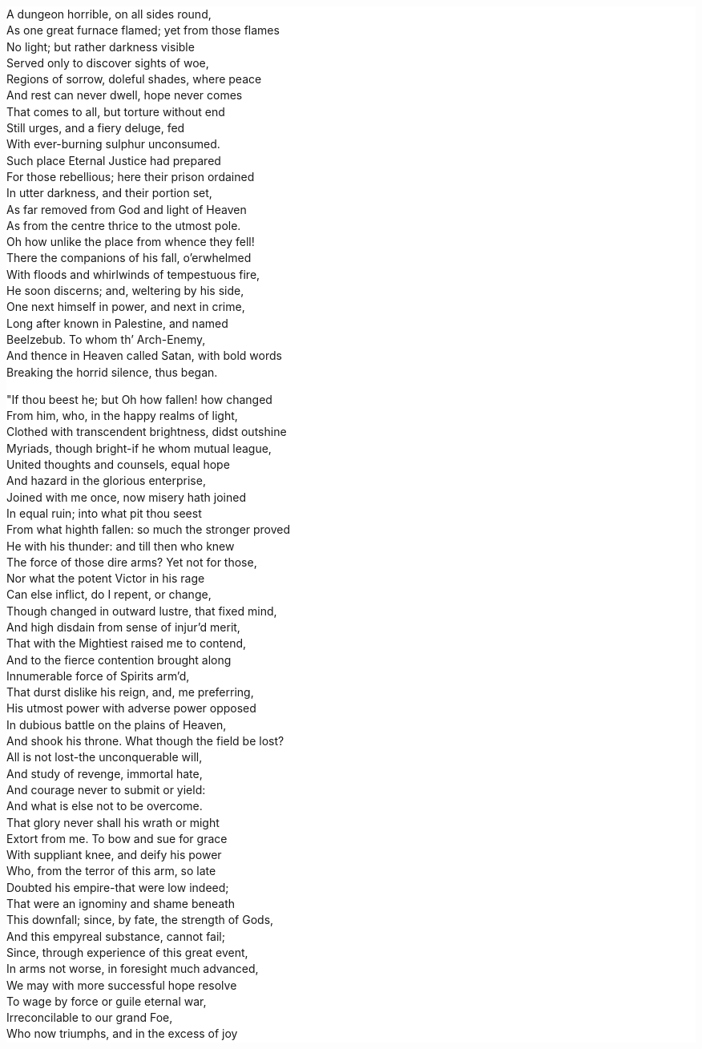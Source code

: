 A dungeon horrible, on all sides round,<br/>
As one great furnace flamed; yet from those flames<br/>
No light; but rather darkness visible<br/>
Served only to discover sights of woe,<br/>
Regions of sorrow, doleful shades, where peace<br/>
And rest can never dwell, hope never comes<br/>
That comes to all, but torture without end<br/>
Still urges, and a fiery deluge, fed<br/>
With ever-burning sulphur unconsumed.<br/>
Such place Eternal Justice had prepared<br/>
For those rebellious; here their prison ordained<br/>
In utter darkness, and their portion set,<br/>
As far removed from God and light of Heaven<br/>
As from the centre thrice to the utmost pole.<br/>
Oh how unlike the place from whence they fell!<br/>
There the companions of his fall, o’erwhelmed<br/>
With floods and whirlwinds of tempestuous fire,<br/>
He soon discerns; and, weltering by his side,<br/>
One next himself in power, and next in crime,<br/>
Long after known in Palestine, and named<br/>
Beelzebub. To whom th’ Arch-Enemy,<br/>
And thence in Heaven called Satan, with bold words<br/>
Breaking the horrid silence, thus began.

"If thou beest he; but Oh how fallen! how changed<br/>
From him, who, in the happy realms of light,<br/>
Clothed with transcendent brightness, didst outshine<br/>
Myriads, though bright-if he whom mutual league,<br/>
United thoughts and counsels, equal hope<br/>
And hazard in the glorious enterprise,<br/>
Joined with me once, now misery hath joined<br/>
In equal ruin; into what pit thou seest<br/>
From what highth fallen: so much the stronger proved<br/>
He with his thunder: and till then who knew<br/>
The force of those dire arms? Yet not for those,<br/>
Nor what the potent Victor in his rage<br/>
Can else inflict, do I repent, or change,<br/>
Though changed in outward lustre, that fixed mind,<br/>
And high disdain from sense of injur’d merit,<br/>
That with the Mightiest raised me to contend,<br/>
And to the fierce contention brought along<br/>
Innumerable force of Spirits arm’d,<br/>
That durst dislike his reign, and, me preferring,<br/>
His utmost power with adverse power opposed<br/>
In dubious battle on the plains of Heaven,<br/>
And shook his throne. What though the field be lost?<br/>
All is not lost-the unconquerable will,<br/>
And study of revenge, immortal hate,<br/>
And courage never to submit or yield:<br/>
And what is else not to be overcome.<br/>
That glory never shall his wrath or might<br/>
Extort from me. To bow and sue for grace<br/>
With suppliant knee, and deify his power<br/>
Who, from the terror of this arm, so late<br/>
Doubted his empire-that were low indeed;<br/>
That were an ignominy and shame beneath<br/>
This downfall; since, by fate, the strength of Gods,<br/>
And this empyreal substance, cannot fail;<br/>
Since, through experience of this great event,<br/>
In arms not worse, in foresight much advanced,<br/>
We may with more successful hope resolve<br/>
To wage by force or guile eternal war,<br/>
Irreconcilable to our grand Foe,<br/>
Who now triumphs, and in the excess of joy<br/>